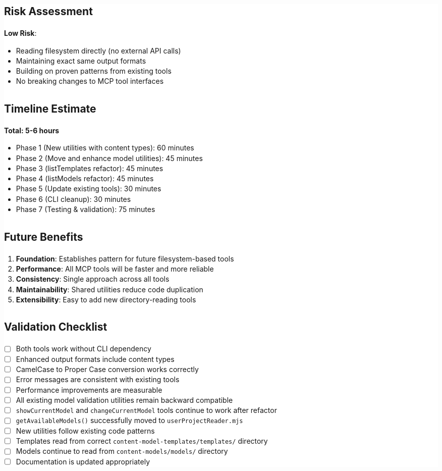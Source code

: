 ## Risk Assessment

**Low Risk**: 
- Reading filesystem directly (no external API calls)
- Maintaining exact same output formats
- Building on proven patterns from existing tools
- No breaking changes to MCP tool interfaces

## Timeline Estimate

**Total: 5-6 hours**
- Phase 1 (New utilities with content types): 60 minutes
- Phase 2 (Move and enhance model utilities): 45 minutes
- Phase 3 (listTemplates refactor): 45 minutes  
- Phase 4 (listModels refactor): 45 minutes
- Phase 5 (Update existing tools): 30 minutes
- Phase 6 (CLI cleanup): 30 minutes
- Phase 7 (Testing & validation): 75 minutes

## Future Benefits

1. **Foundation**: Establishes pattern for future filesystem-based tools
2. **Performance**: All MCP tools will be faster and more reliable
3. **Consistency**: Single approach across all tools
4. **Maintainability**: Shared utilities reduce code duplication
5. **Extensibility**: Easy to add new directory-reading tools

## Validation Checklist

- [ ] Both tools work without CLI dependency
- [ ] Enhanced output formats include content types
- [ ] CamelCase to Proper Case conversion works correctly
- [ ] Error messages are consistent with existing tools
- [ ] Performance improvements are measurable
- [ ] All existing model validation utilities remain backward compatible
- [ ] `showCurrentModel` and `changeCurrentModel` tools continue to work after refactor
- [ ] `getAvailableModels()` successfully moved to `userProjectReader.mjs`
- [ ] New utilities follow existing code patterns
- [ ] Templates read from correct `content-model-templates/templates/` directory
- [ ] Models continue to read from `content-models/models/` directory
- [ ] Documentation is updated appropriately